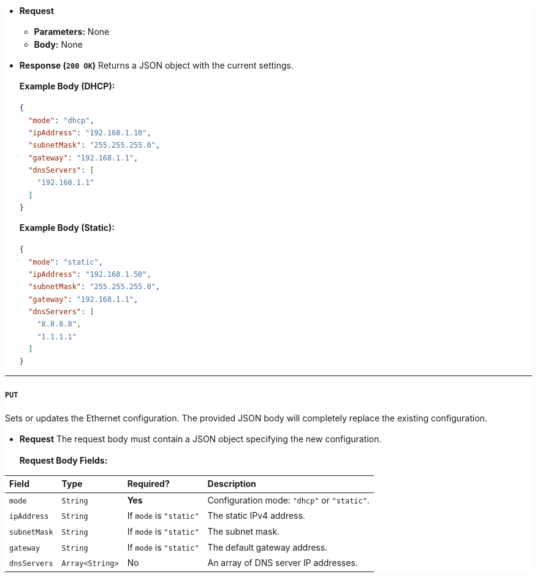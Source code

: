 * **Request**
    * **Parameters:** None
    * **Body:** None

* **Response (`200 OK`)**
    Returns a JSON object with the current settings.

    **Example Body (DHCP):**
    ```json
    {
      "mode": "dhcp",
      "ipAddress": "192.168.1.10",
      "subnetMask": "255.255.255.0",
      "gateway": "192.168.1.1",
      "dnsServers": [
        "192.168.1.1"
      ]
    }
    ```

    **Example Body (Static):**
    ```json
    {
      "mode": "static",
      "ipAddress": "192.168.1.50",
      "subnetMask": "255.255.255.0",
      "gateway": "192.168.1.1",
      "dnsServers": [
        "8.8.8.8",
        "1.1.1.1"
      ]
    }
    ```

---

#### `PUT`
Sets or updates the Ethernet configuration. The provided JSON body will completely replace the existing configuration.

* **Request**
    The request body must contain a JSON object specifying the new configuration.

    **Request Body Fields:**

| Field        | Type            | Required?                                | Description                                     |
| :----------- | :-------------- | :--------------------------------------- | :---------------------------------------------- |
| `mode`       | `String`        | **Yes** | Configuration mode: `"dhcp"` or `"static"`.     |
| `ipAddress`  | `String`        | If `mode` is `"static"`                  | The static IPv4 address.                        |
| `subnetMask` | `String`        | If `mode` is `"static"`                  | The subnet mask.                                |
| `gateway`    | `String`        | If `mode` is `"static"`                  | The default gateway address.                    |
| `dnsServers` | `Array<String>` | No                                       | An array of DNS server IP addresses.            |
